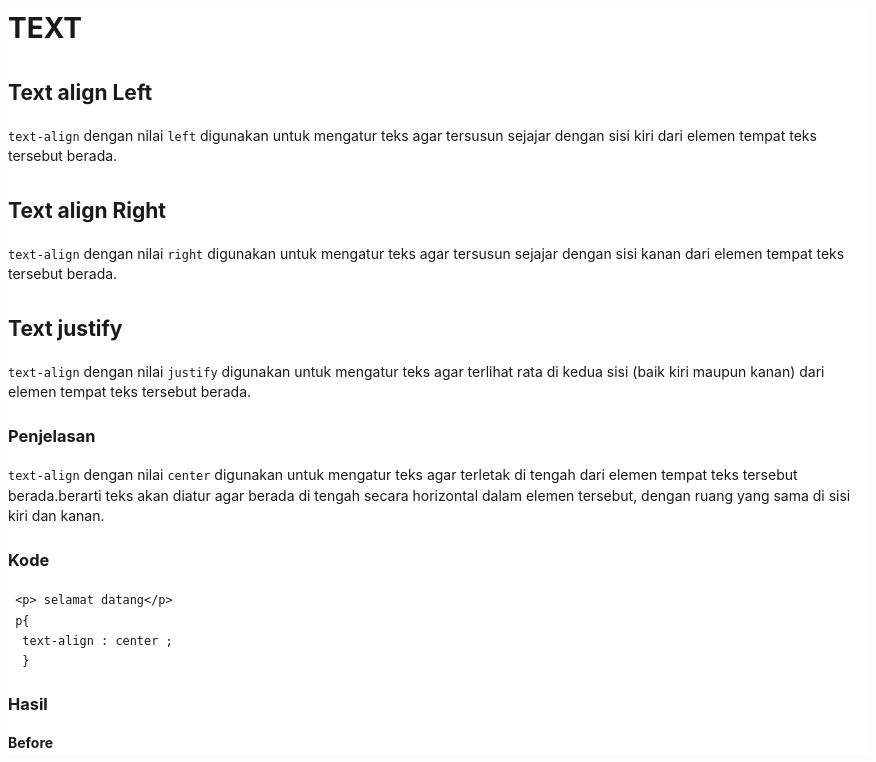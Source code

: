 # TEXT 

## Text align Left 
`text-align` dengan nilai `left` digunakan untuk mengatur teks agar tersusun sejajar dengan sisi kiri dari elemen tempat teks tersebut berada.
## Text align Right
`text-align` dengan nilai `right` digunakan untuk mengatur teks agar tersusun sejajar dengan sisi kanan dari elemen tempat teks tersebut berada. 
## Text justify
`text-align` dengan nilai `justify` digunakan untuk mengatur teks agar terlihat rata di kedua sisi (baik kiri maupun kanan) dari elemen tempat teks tersebut berada.
### Penjelasan
`text-align` dengan nilai `center` digunakan untuk mengatur teks agar terletak di tengah dari elemen tempat teks tersebut berada.berarti teks akan diatur agar berada di tengah secara horizontal dalam elemen tersebut, dengan ruang yang sama di sisi kiri dan kanan.
### Kode
```
 <p> selamat datang</p>
 p{
  text-align : center ;
  }
```
### Hasil
**Before**